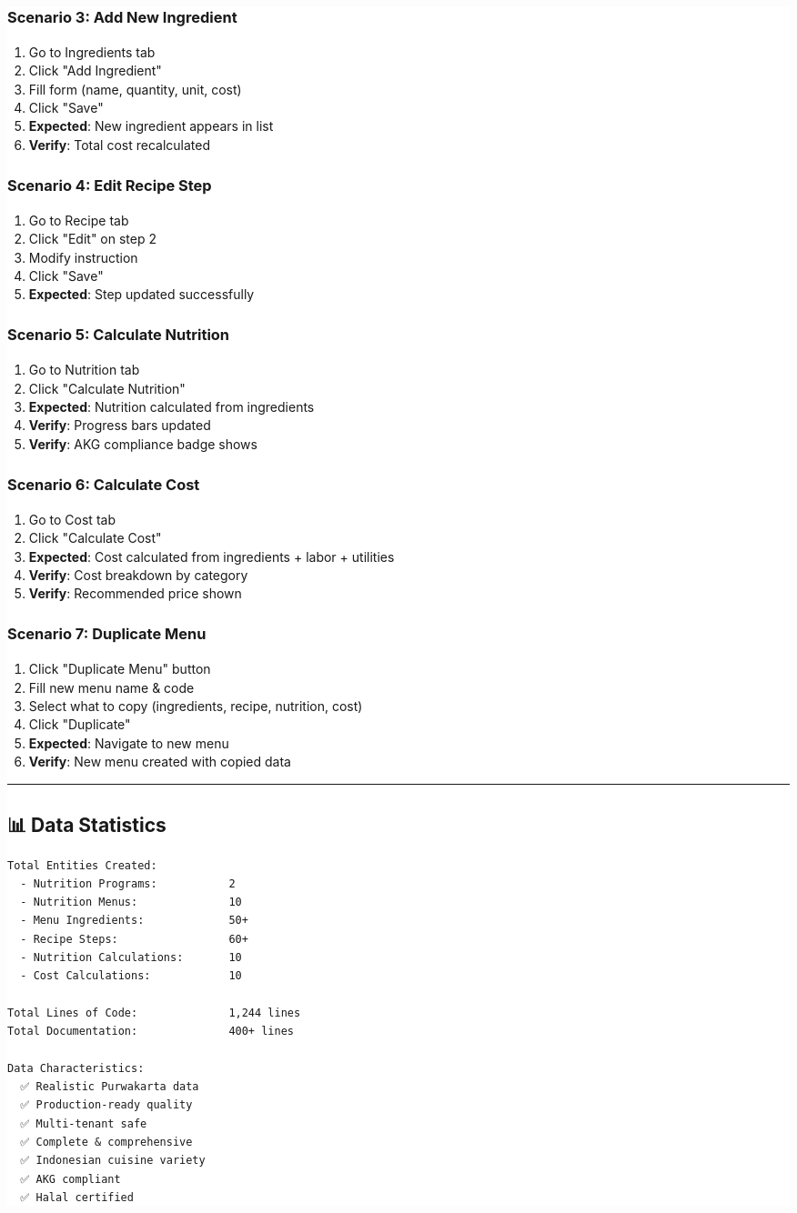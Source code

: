 ### Scenario 3: Add New Ingredient
1. Go to Ingredients tab
2. Click "Add Ingredient"
3. Fill form (name, quantity, unit, cost)
4. Click "Save"
5. **Expected**: New ingredient appears in list
6. **Verify**: Total cost recalculated

### Scenario 4: Edit Recipe Step
1. Go to Recipe tab
2. Click "Edit" on step 2
3. Modify instruction
4. Click "Save"
5. **Expected**: Step updated successfully

### Scenario 5: Calculate Nutrition
1. Go to Nutrition tab
2. Click "Calculate Nutrition"
3. **Expected**: Nutrition calculated from ingredients
4. **Verify**: Progress bars updated
5. **Verify**: AKG compliance badge shows

### Scenario 6: Calculate Cost
1. Go to Cost tab
2. Click "Calculate Cost"
3. **Expected**: Cost calculated from ingredients + labor + utilities
4. **Verify**: Cost breakdown by category
5. **Verify**: Recommended price shown

### Scenario 7: Duplicate Menu
1. Click "Duplicate Menu" button
2. Fill new menu name & code
3. Select what to copy (ingredients, recipe, nutrition, cost)
4. Click "Duplicate"
5. **Expected**: Navigate to new menu
6. **Verify**: New menu created with copied data

---

## 📊 Data Statistics

```
Total Entities Created:
  - Nutrition Programs:           2
  - Nutrition Menus:              10
  - Menu Ingredients:             50+
  - Recipe Steps:                 60+
  - Nutrition Calculations:       10
  - Cost Calculations:            10
  
Total Lines of Code:              1,244 lines
Total Documentation:              400+ lines

Data Characteristics:
  ✅ Realistic Purwakarta data
  ✅ Production-ready quality
  ✅ Multi-tenant safe
  ✅ Complete & comprehensive
  ✅ Indonesian cuisine variety
  ✅ AKG compliant
  ✅ Halal certified
```
